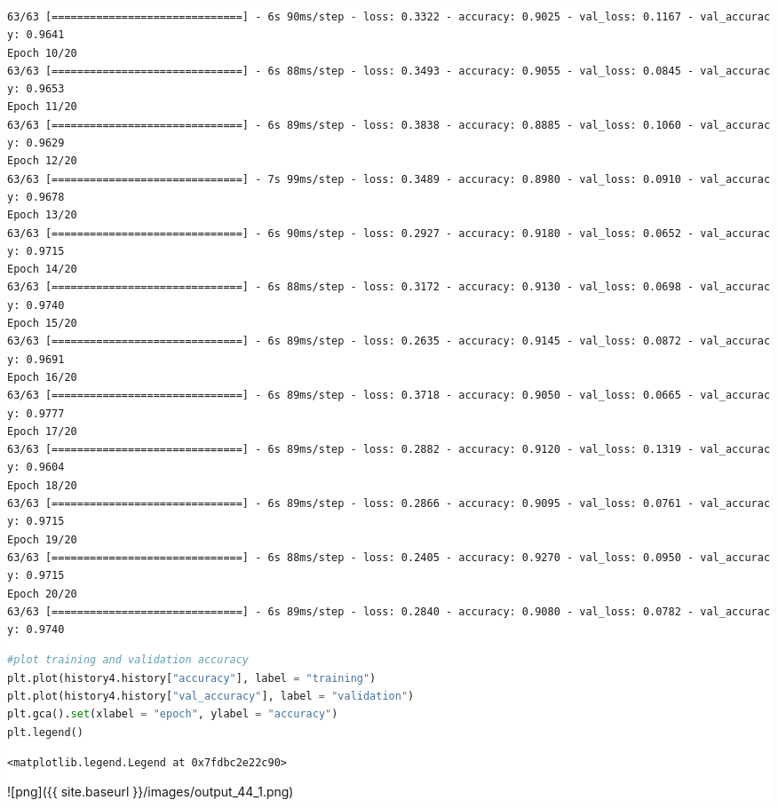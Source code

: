     63/63 [==============================] - 6s 90ms/step - loss: 0.3322 - accuracy: 0.9025 - val_loss: 0.1167 - val_accuracy: 0.9641
    Epoch 10/20
    63/63 [==============================] - 6s 88ms/step - loss: 0.3493 - accuracy: 0.9055 - val_loss: 0.0845 - val_accuracy: 0.9653
    Epoch 11/20
    63/63 [==============================] - 6s 89ms/step - loss: 0.3838 - accuracy: 0.8885 - val_loss: 0.1060 - val_accuracy: 0.9629
    Epoch 12/20
    63/63 [==============================] - 7s 99ms/step - loss: 0.3489 - accuracy: 0.8980 - val_loss: 0.0910 - val_accuracy: 0.9678
    Epoch 13/20
    63/63 [==============================] - 6s 90ms/step - loss: 0.2927 - accuracy: 0.9180 - val_loss: 0.0652 - val_accuracy: 0.9715
    Epoch 14/20
    63/63 [==============================] - 6s 88ms/step - loss: 0.3172 - accuracy: 0.9130 - val_loss: 0.0698 - val_accuracy: 0.9740
    Epoch 15/20
    63/63 [==============================] - 6s 89ms/step - loss: 0.2635 - accuracy: 0.9145 - val_loss: 0.0872 - val_accuracy: 0.9691
    Epoch 16/20
    63/63 [==============================] - 6s 89ms/step - loss: 0.3718 - accuracy: 0.9050 - val_loss: 0.0665 - val_accuracy: 0.9777
    Epoch 17/20
    63/63 [==============================] - 6s 89ms/step - loss: 0.2882 - accuracy: 0.9120 - val_loss: 0.1319 - val_accuracy: 0.9604
    Epoch 18/20
    63/63 [==============================] - 6s 89ms/step - loss: 0.2866 - accuracy: 0.9095 - val_loss: 0.0761 - val_accuracy: 0.9715
    Epoch 19/20
    63/63 [==============================] - 6s 88ms/step - loss: 0.2405 - accuracy: 0.9270 - val_loss: 0.0950 - val_accuracy: 0.9715
    Epoch 20/20
    63/63 [==============================] - 6s 89ms/step - loss: 0.2840 - accuracy: 0.9080 - val_loss: 0.0782 - val_accuracy: 0.9740
    


```python
#plot training and validation accuracy
plt.plot(history4.history["accuracy"], label = "training")
plt.plot(history4.history["val_accuracy"], label = "validation")
plt.gca().set(xlabel = "epoch", ylabel = "accuracy")
plt.legend()
```




    <matplotlib.legend.Legend at 0x7fdbc2e22c90>




    
![png]({{ site.baseurl }}/images/output_44_1.png)
    